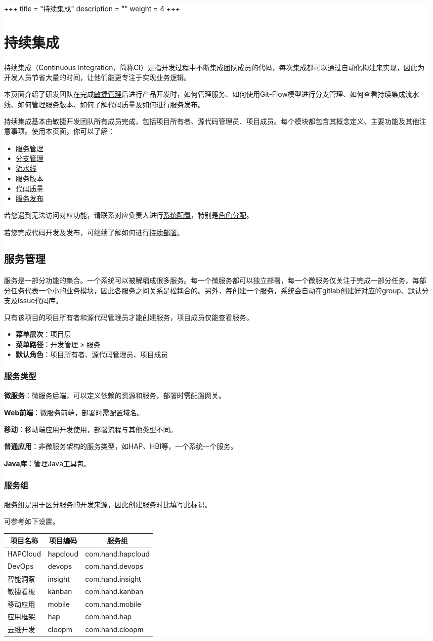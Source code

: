 +++
title = "持续集成"
description = ""
weight = 4
+++

# 持续集成
  
  持续集成（Continuous Integration，简称CI）是指开发过程中不断集成团队成员的代码，每次集成都可以通过自动化构建来实现，因此为开发人员节省大量的时间，让他们能更专注于实现业务逻辑。
  
  本页面介绍了研发团队在完成[敏捷管理](../scrum)后进行产品开发时，如何管理服务、如何使用Git-Flow模型进行分支管理、如何查看持续集成流水线、如何管理服务版本、如何了解代码质量及如何进行服务发布。
  
  持续集成基本由敏捷开发团队所有成员完成，包括项目所有者、源代码管理员、项目成员。每个模块都包含其概念定义、主要功能及其他注意事项。使用本页面，你可以了解：

   - [服务管理](#1)
   - [分支管理](#2)
   - [流水线](#3)
   - [服务版本](#4)
   - [代码质量](#5)
   - [服务发布](#6)

  若您遇到无法访问对应功能，请联系对应负责人进行[系统配置](../system-configuration)，特别是[角色分配](../system-configuration#3)。

  若您完成代码开发及发布，可继续了解如何进行[持续部署](../continuous-deployment)。

<h2 id="1">服务管理</h2>
 
  服务是一部分功能的集合。一个系统可以被解耦成很多服务。每一个微服务都可以独立部署，每一个微服务仅关注于完成一部分任务，每部分任务代表一个小的业务模块，因此各服务之间关系是松耦合的。另外，每创建一个服务，系统会自动在gitlab创建好对应的group、默认分支及issue代码库。

  只有该项目的项目所有者和源代码管理员才能创建服务，项目成员仅能查看服务。
  
  - **菜单层次**：项目层
  - **菜单路径**：开发管理 > 服务
  - **默认角色**：项目所有者、源代码管理员、项目成员

### 服务类型

  **微服务**：微服务后端，可以定义依赖的资源和服务，部署时需配置网关。

  **Web前端**：微服务前端，部署时需配置域名。

  **移动**：移动端应用开发使用，部署流程与其他类型不同。

  **普通应用**：非微服务架构的服务类型，如HAP、HBI等，一个系统一个服务。

  **Java库**：管理Java工具包。

### 服务组

  服务组是用于区分服务的开发来源，因此创建服务时比填写此标识。

  可参考如下设置。

  项目名称 | 项目编码 | 服务组
  --- | --- | ---
  HAPCloud | hapcloud | com.hand.hapcloud
  DevOps | devops | com.hand.devops
  智能洞察 | insight | com.hand.insight
  敏捷看板 | kanban | com.hand.kanban
  移动应用 | mobile | com.hand.mobile
  应用框架 | hap | com.hand.hap
  云维开发 | cloopm | com.hand.cloopm
